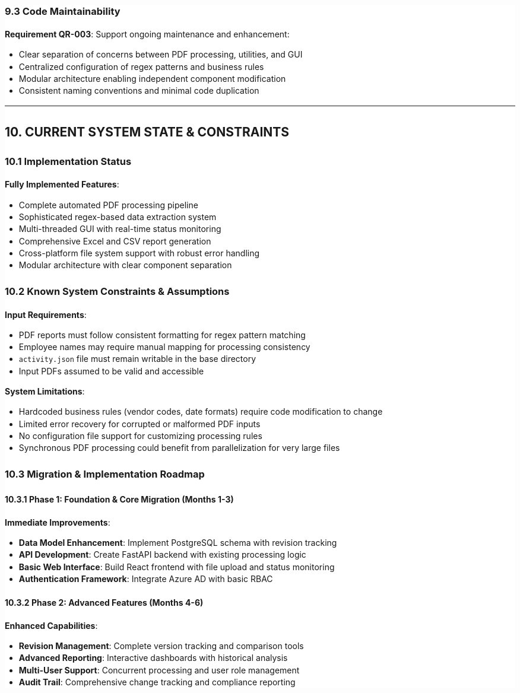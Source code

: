 ### 9.3 Code Maintainability
**Requirement QR-003**: Support ongoing maintenance and enhancement:
- Clear separation of concerns between PDF processing, utilities, and GUI
- Centralized configuration of regex patterns and business rules
- Modular architecture enabling independent component modification
- Consistent naming conventions and minimal code duplication

---

## 10. CURRENT SYSTEM STATE & CONSTRAINTS

### 10.1 Implementation Status
**Fully Implemented Features**:
- Complete automated PDF processing pipeline
- Sophisticated regex-based data extraction system
- Multi-threaded GUI with real-time status monitoring
- Comprehensive Excel and CSV report generation
- Cross-platform file system support with robust error handling
- Modular architecture with clear component separation

### 10.2 Known System Constraints & Assumptions
**Input Requirements**:
- PDF reports must follow consistent formatting for regex pattern matching
- Employee names may require manual mapping for processing consistency
- `activity.json` file must remain writable in the base directory
- Input PDFs assumed to be valid and accessible

**System Limitations**:
- Hardcoded business rules (vendor codes, date formats) require code modification to change
- Limited error recovery for corrupted or malformed PDF inputs
- No configuration file support for customizing processing rules
- Synchronous PDF processing could benefit from parallelization for very large files

### 10.3 Migration & Implementation Roadmap

#### 10.3.1 Phase 1: Foundation & Core Migration (Months 1-3)
**Immediate Improvements**:
- **Data Model Enhancement**: Implement PostgreSQL schema with revision tracking
- **API Development**: Create FastAPI backend with existing processing logic
- **Basic Web Interface**: Build React frontend with file upload and status monitoring
- **Authentication Framework**: Integrate Azure AD with basic RBAC

#### 10.3.2 Phase 2: Advanced Features (Months 4-6)  
**Enhanced Capabilities**:
- **Revision Management**: Complete version tracking and comparison tools
- **Advanced Reporting**: Interactive dashboards with historical analysis
- **Multi-User Support**: Concurrent processing and user role management  
- **Audit Trail**: Comprehensive change tracking and compliance reporting
